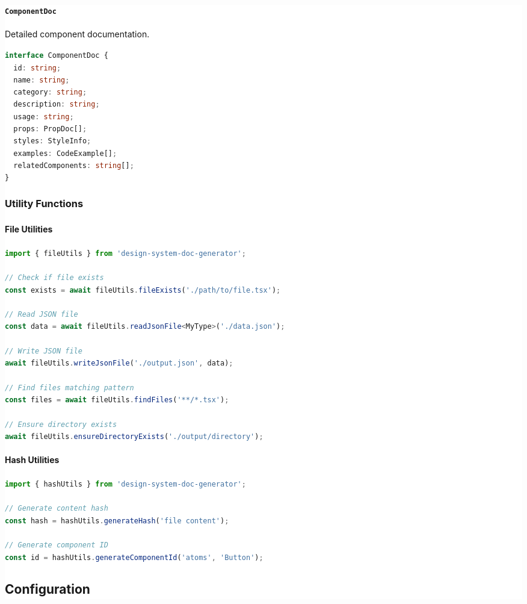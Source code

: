 #### `ComponentDoc`

Detailed component documentation.

```typescript
interface ComponentDoc {
  id: string;
  name: string;
  category: string;
  description: string;
  usage: string;
  props: PropDoc[];
  styles: StyleInfo;
  examples: CodeExample[];
  relatedComponents: string[];
}
```

### Utility Functions

#### File Utilities

```typescript
import { fileUtils } from 'design-system-doc-generator';

// Check if file exists
const exists = await fileUtils.fileExists('./path/to/file.tsx');

// Read JSON file
const data = await fileUtils.readJsonFile<MyType>('./data.json');

// Write JSON file
await fileUtils.writeJsonFile('./output.json', data);

// Find files matching pattern
const files = await fileUtils.findFiles('**/*.tsx');

// Ensure directory exists
await fileUtils.ensureDirectoryExists('./output/directory');
```

#### Hash Utilities

```typescript
import { hashUtils } from 'design-system-doc-generator';

// Generate content hash
const hash = hashUtils.generateHash('file content');

// Generate component ID
const id = hashUtils.generateComponentId('atoms', 'Button');
```

## Configuration
